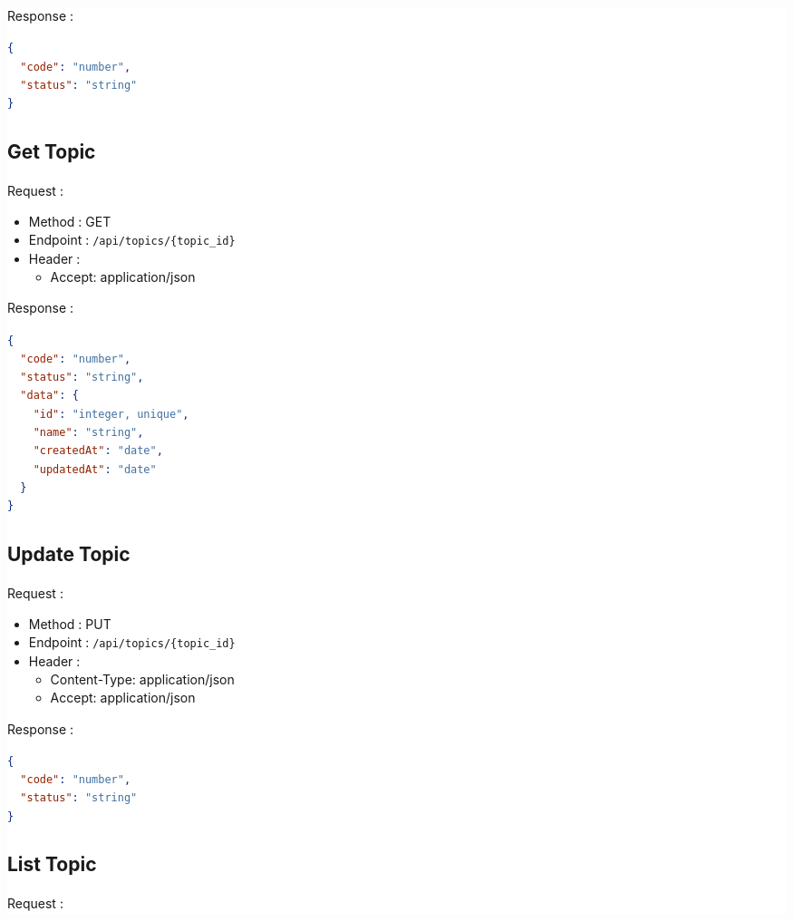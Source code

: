 Response :

```json
{
  "code": "number",
  "status": "string"
}
```

## Get Topic

Request :

- Method : GET
- Endpoint : `/api/topics/{topic_id}`
- Header :
  - Accept: application/json

Response :

```json
{
  "code": "number",
  "status": "string",
  "data": {
    "id": "integer, unique",
    "name": "string",
    "createdAt": "date",
    "updatedAt": "date"
  }
}
```

## Update Topic

Request :

- Method : PUT
- Endpoint : `/api/topics/{topic_id}`
- Header :
  - Content-Type: application/json
  - Accept: application/json

Response :

```json
{
  "code": "number",
  "status": "string"
}
```

## List Topic

Request :
